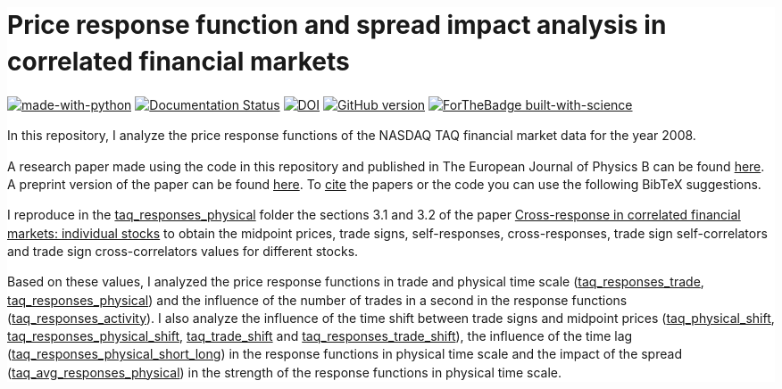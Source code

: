 # Price response function and spread impact analysis in correlated financial markets

[![made-with-python](https://img.shields.io/badge/Made%20with-Python-1f425f.svg)](https://www.python.org/)
[![Documentation Status](https://readthedocs.org/projects/ansicolortags/badge/?version=latest)](https://financial-response-spread-year.readthedocs.io/en/latest/)
[![DOI](https://zenodo.org/badge/158874831.svg)](https://zenodo.org/badge/latestdoi/158874831)
[![GitHub version](https://badge.fury.io/gh/Naereen%2FStrapDown.js.svg)](https://github.com/Naereen/StrapDown.js)
[![ForTheBadge built-with-science](http://ForTheBadge.com/images/badges/built-with-science.svg)](https://GitHub.com/Naereen/)



In this repository, I analyze the price response functions of the NASDAQ TAQ
financial market data for the year 2008.

A research paper made using the code in this repository and published in The
European Journal of Physics B can be found [here](https://rdcu.be/cilHT). A
preprint version of the paper can be found
[here](https://arxiv.org/abs/2010.15105). To
[cite](https://github.com/juanhenao21/financial_response_spread_year/blob/master/CITATION.md)
the papers or the code you can use the following BibTeX suggestions.


I reproduce in the
[taq_responses_physical](https://github.com/juanhenao21/financial_response_spread_year/tree/master/project/taq_responses_physical)
folder the sections 3.1 and 3.2 of the paper
[Cross-response in correlated financial markets: individual stocks](https://link.springer.com/content/pdf/10.1140/epjb/e2016-60818-y.pdf)
to obtain the midpoint prices, trade signs, self-responses, cross-responses,
trade sign self-correlators and trade sign cross-correlators values for
different stocks.

Based on these values, I analyzed the price response functions in trade and
physical time scale
([taq_responses_trade](https://github.com/juanhenao21/financial_response_spread_year/tree/master/project/taq_responses_trade/taq_algorithms),
[taq_responses_physical](https://github.com/juanhenao21/financial_response_spread_year/tree/master/project/taq_responses_phyisical/taq_algorithms))
and the influence of the number of trades in a second in the response functions
([taq_responses_activity](https://github.com/juanhenao21/financial_response_spread_year/tree/master/project/taq_responses_activity/taq_algorithms)).
I also analyze the influence of the time shift between trade signs and midpoint
prices
([taq_physical_shift](https://github.com/juanhenao21/financial_response_spread_year/tree/master/project/taq_physical_shift/taq_algorithms),
[taq_responses_physical_shift](https://github.com/juanhenao21/financial_response_spread_year/tree/master/project/taq_responses_physical_shift/taq_algorithms),
[taq_trade_shift](https://github.com/juanhenao21/financial_response_spread_year/tree/master/project/taq_trade_shift/taq_algorithms)
and
[taq_responses_trade_shift](https://github.com/juanhenao21/financial_response_spread_year/tree/master/project/taq_responses_trade_shift/taq_algorithms)),
the influence of the time lag
([taq_responses_physical_short_long](https://github.com/juanhenao21/financial_response_spread_year/tree/master/project/taq_responses_physical_short_long/taq_algorithms))
in the response functions in physical time scale and the impact of the spread
([taq_avg_responses_physical](https://github.com/juanhenao21/financial_response_spread_year/tree/master/project/taq_avg_responses_physical/taq_algorithms))
in the strength of the response functions in physical time scale.
